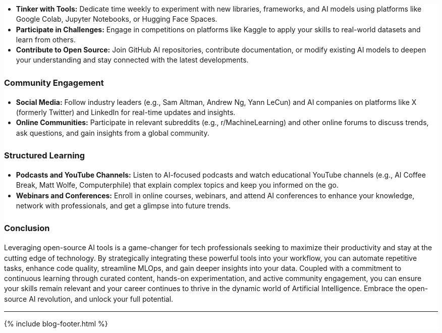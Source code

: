 *   **Tinker with Tools:** Dedicate time weekly to experiment with new libraries, frameworks, and AI models using platforms like Google Colab, Jupyter Notebooks, or Hugging Face Spaces.
*   **Participate in Challenges:** Engage in competitions on platforms like Kaggle to apply your skills to real-world datasets and learn from others.
*   **Contribute to Open Source:** Join GitHub AI repositories, contribute documentation, or modify existing AI models to deepen your understanding and stay connected with the latest developments.

### Community Engagement

*   **Social Media:** Follow industry leaders (e.g., Sam Altman, Andrew Ng, Yann LeCun) and AI companies on platforms like X (formerly Twitter) and LinkedIn for real-time updates and insights.
*   **Online Communities:** Participate in relevant subreddits (e.g., r/MachineLearning) and other online forums to discuss trends, ask questions, and gain insights from a global community.

### Structured Learning

*   **Podcasts and YouTube Channels:** Listen to AI-focused podcasts and watch educational YouTube channels (e.g., AI Coffee Break, Matt Wolfe, Computerphile) that explain complex topics and keep you informed on the go.
*   **Webinars and Conferences:** Enroll in online courses, webinars, and attend AI conferences to enhance your knowledge, network with professionals, and get a glimpse into future trends.

### Conclusion

Leveraging open-source AI tools is a game-changer for tech professionals seeking to maximize their productivity and stay at the cutting edge of technology. By strategically integrating these powerful tools into your workflow, you can automate repetitive tasks, enhance code quality, streamline MLOps, and gain deeper insights into your data. Coupled with a commitment to continuous learning through curated content, hands-on experimentation, and active community engagement, you can ensure your skills remain relevant and your career continues to thrive in the dynamic world of Artificial Intelligence. Embrace the open-source AI revolution, and unlock your full potential.

---

{% include blog-footer.html %}
